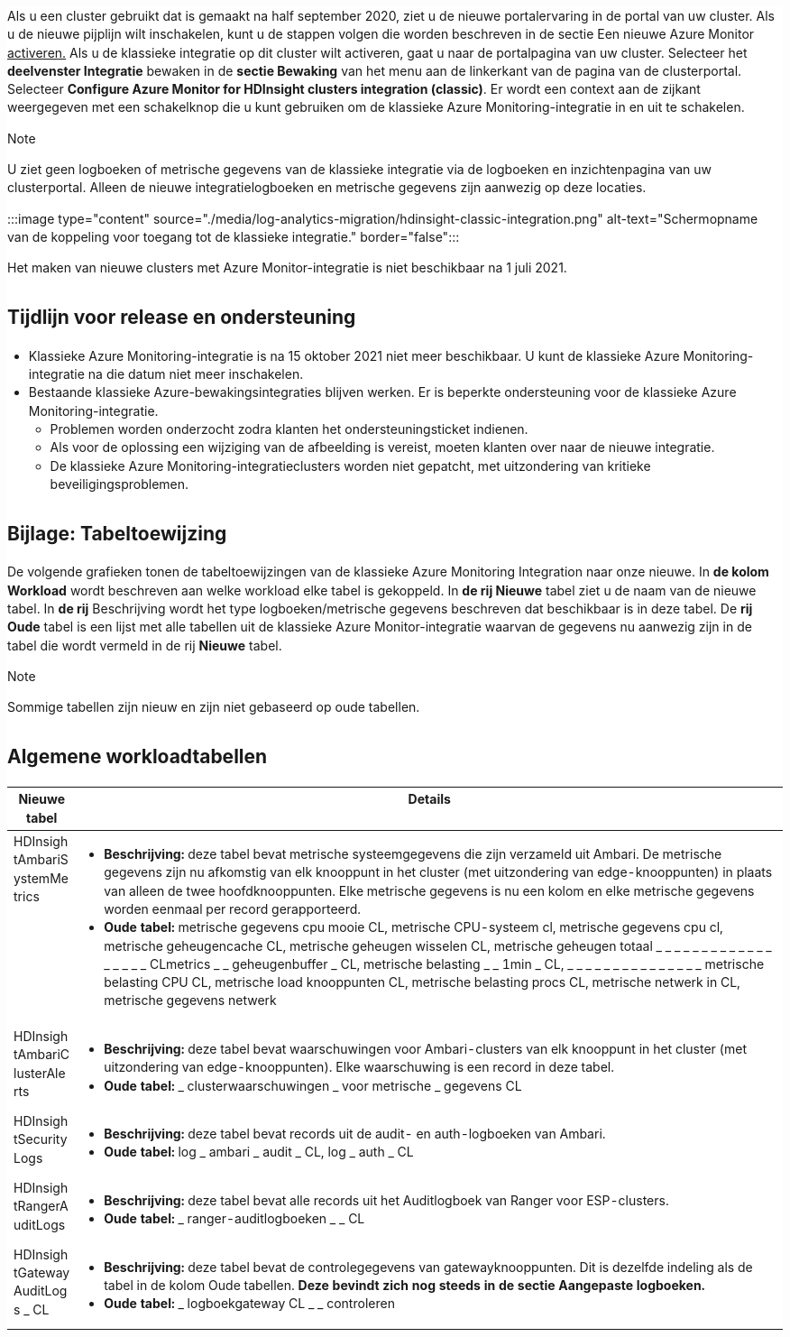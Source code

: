 Als u een cluster gebruikt dat is gemaakt na half september 2020, ziet u de nieuwe portalervaring in de portal van uw cluster. Als u de nieuwe pijplijn wilt inschakelen, kunt u de stappen volgen die worden beschreven in de sectie Een nieuwe Azure Monitor [activeren.](#activate-a-new-azure-monitor-integration) Als u de klassieke integratie op dit cluster wilt activeren, gaat u naar de portalpagina van uw cluster. Selecteer het **deelvenster Integratie** bewaken in de **sectie Bewaking** van het menu aan de linkerkant van de pagina van de clusterportal. Selecteer **Configure Azure Monitor for HDInsight clusters integration (classic)**. Er wordt een context aan de zijkant weergegeven met een schakelknop die u kunt gebruiken om de klassieke Azure Monitoring-integratie in en uit te schakelen. 

> [!NOTE]
> U ziet geen logboeken of metrische gegevens van de klassieke integratie via de logboeken en inzichtenpagina van uw clusterportal. Alleen de nieuwe integratielogboeken en metrische gegevens zijn aanwezig op deze locaties.

   :::image type="content" source="./media/log-analytics-migration/hdinsight-classic-integration.png" alt-text="Schermopname van de koppeling voor toegang tot de klassieke integratie." border="false":::

Het maken van nieuwe clusters met Azure Monitor-integratie is niet beschikbaar na 1 juli 2021.

## <a name="release-and-support-timeline"></a>Tijdlijn voor release en ondersteuning

- Klassieke Azure Monitoring-integratie is na 15 oktober 2021 niet meer beschikbaar. U kunt de klassieke Azure Monitoring-integratie na die datum niet meer inschakelen.
- Bestaande klassieke Azure-bewakingsintegraties blijven werken. Er is beperkte ondersteuning voor de klassieke Azure Monitoring-integratie. 
  - Problemen worden onderzocht zodra klanten het ondersteuningsticket indienen.
  - Als voor de oplossing een wijziging van de afbeelding is vereist, moeten klanten over naar de nieuwe integratie.
  - De klassieke Azure Monitoring-integratieclusters worden niet gepatcht, met uitzondering van kritieke beveiligingsproblemen.

## <a name="appendix-table-mapping"></a>Bijlage: Tabeltoewijzing

De volgende grafieken tonen de tabeltoewijzingen van de klassieke Azure Monitoring Integration naar onze nieuwe. In **de kolom Workload** wordt beschreven aan welke workload elke tabel is gekoppeld. In **de rij Nieuwe** tabel ziet u de naam van de nieuwe tabel. In **de rij** Beschrijving wordt het type logboeken/metrische gegevens beschreven dat beschikbaar is in deze tabel. De **rij Oude** tabel is een lijst met alle tabellen uit de klassieke Azure Monitor-integratie waarvan de gegevens nu aanwezig zijn in de tabel die wordt vermeld in de rij **Nieuwe** tabel.

> [!NOTE]
> Sommige tabellen zijn nieuw en zijn niet gebaseerd op oude tabellen.

## <a name="general-workload-tables"></a>Algemene workloadtabellen

| Nieuwe tabel | Details |
| --- | --- |
| HDInsightAmbariSystemMetrics | <ul><li>**Beschrijving:** deze tabel bevat metrische systeemgegevens die zijn verzameld uit Ambari. De metrische gegevens zijn nu afkomstig van elk knooppunt in het cluster (met uitzondering van edge-knooppunten) in plaats van alleen de twee hoofdknooppunten. Elke metrische gegevens is nu een kolom en elke metrische gegevens worden eenmaal per record gerapporteerd.</li><li>**Oude tabel:** metrische gegevens cpu mooie CL, metrische CPU-systeem cl, metrische gegevens cpu cl, metrische geheugencache CL, metrische geheugen wisselen CL, metrische geheugen totaal \_ \_ \_ \_ \_ \_ \_ \_ \_ \_ \_ \_ \_ \_ \_ \_ \_ \_ CLmetrics \_ \_ geheugenbuffer \_ CL, metrische belasting \_ \_ 1min \_ CL, \_ \_ \_ \_ \_ \_ \_ \_ \_ \_ \_ \_ \_ \_ \_ metrische belasting CPU CL, metrische load knooppunten CL, metrische belasting procs CL, metrische netwerk in CL, metrische gegevens netwerk</li></ul>|
| HDInsightAmbariClusterAlerts | <ul><li>**Beschrijving:** deze tabel bevat waarschuwingen voor Ambari-clusters van elk knooppunt in het cluster (met uitzondering van edge-knooppunten). Elke waarschuwing is een record in deze tabel.</li><li>**Oude tabel:** \_ clusterwaarschuwingen \_ voor metrische \_ gegevens CL</li></ul>|
| HDInsightSecurityLogs | <ul><li>**Beschrijving:** deze tabel bevat records uit de audit- en auth-logboeken van Ambari.</li><li>**Oude tabel:** log \_ ambari \_ audit \_ CL, log \_ auth \_ CL</li></ul>|
| HDInsightRangerAuditLogs | <ul><li>**Beschrijving:** deze tabel bevat alle records uit het Auditlogboek van Ranger voor ESP-clusters.</li><li>**Oude tabel:** \_ ranger-auditlogboeken \_ \_ CL</li></ul>|
| HDInsightGatewayAuditLogs \_ CL | <ul><li>**Beschrijving:** deze tabel bevat de controlegegevens van gatewayknooppunten. Dit is dezelfde indeling als de tabel in de kolom Oude tabellen. **Deze bevindt zich nog steeds in de sectie Aangepaste logboeken.**</li><li>**Oude tabel:** \_ logboekgateway CL \_ \_ controleren</li></ul>|
